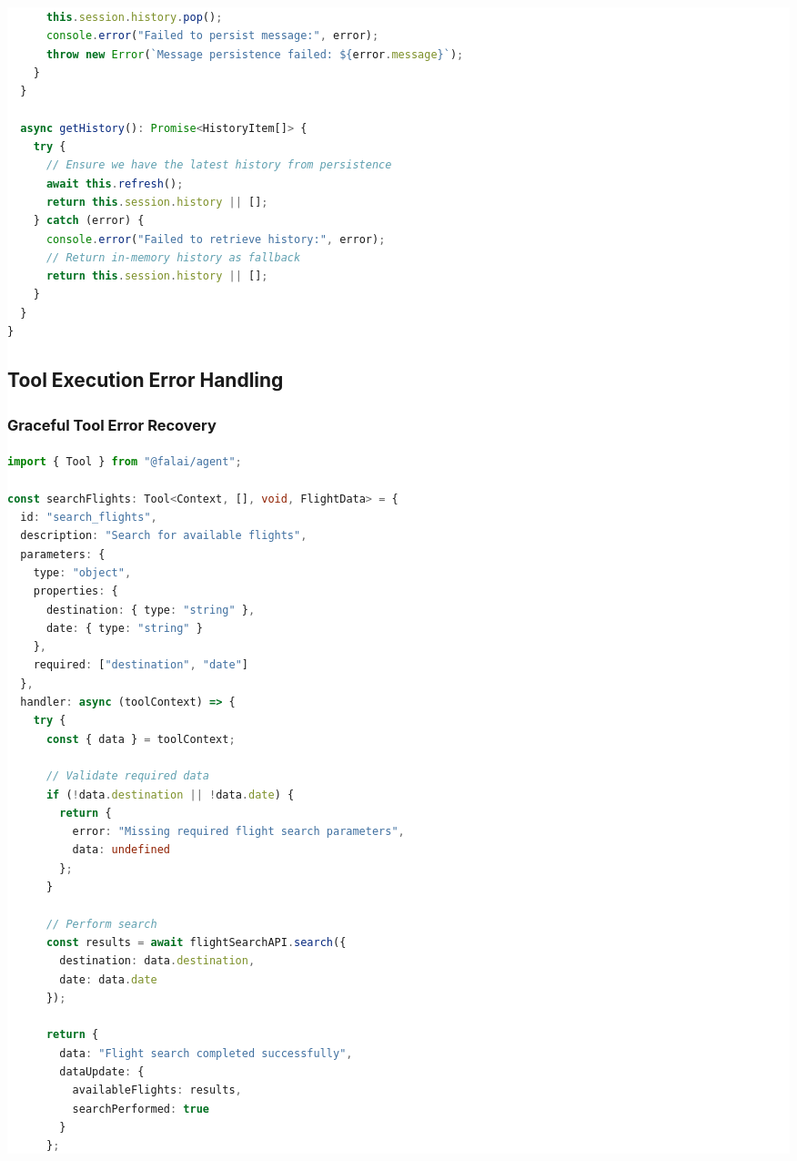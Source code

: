 ```typescript
      this.session.history.pop();
      console.error("Failed to persist message:", error);
      throw new Error(`Message persistence failed: ${error.message}`);
    }
  }
  
  async getHistory(): Promise<HistoryItem[]> {
    try {
      // Ensure we have the latest history from persistence
      await this.refresh();
      return this.session.history || [];
    } catch (error) {
      console.error("Failed to retrieve history:", error);
      // Return in-memory history as fallback
      return this.session.history || [];
    }
  }
}
```

## Tool Execution Error Handling

### Graceful Tool Error Recovery

```typescript
import { Tool } from "@falai/agent";

const searchFlights: Tool<Context, [], void, FlightData> = {
  id: "search_flights",
  description: "Search for available flights",
  parameters: {
    type: "object",
    properties: {
      destination: { type: "string" },
      date: { type: "string" }
    },
    required: ["destination", "date"]
  },
  handler: async (toolContext) => {
    try {
      const { data } = toolContext;
      
      // Validate required data
      if (!data.destination || !data.date) {
        return {
          error: "Missing required flight search parameters",
          data: undefined
        };
      }
      
      // Perform search
      const results = await flightSearchAPI.search({
        destination: data.destination,
        date: data.date
      });
      
      return {
        data: "Flight search completed successfully",
        dataUpdate: {
          availableFlights: results,
          searchPerformed: true
        }
      };
```